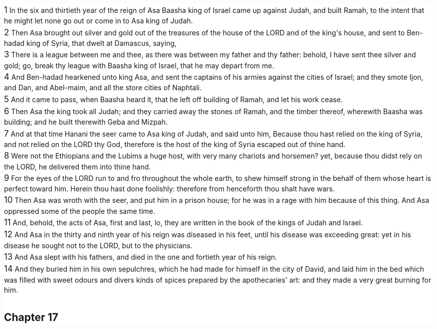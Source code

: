 <span style="font-size:larger;">1</span>  In the six and thirtieth year of the reign of Asa Baasha king of Israel came up against Judah, and built Ramah, to the intent that he might let none go out or come in to Asa king of Judah. <br><span style="font-size:larger;">2</span>  Then Asa brought out silver and gold out of the treasures of the house of the LORD and of the king's house, and sent to Ben-hadad king of Syria, that dwelt at Damascus, saying,  <br><span style="font-size:larger;">3</span>  There is a league between me and thee, as there was between my father and thy father: behold, I have sent thee silver and gold; go, break thy league with Baasha king of Israel, that he may depart from me. <br><span style="font-size:larger;">4</span>  And Ben-hadad hearkened unto king Asa, and sent the captains of his armies against the cities of Israel; and they smote Ijon, and Dan, and Abel-maim, and all the store cities of Naphtali.  <br><span style="font-size:larger;">5</span>  And it came to pass, when Baasha heard it, that he left off building of Ramah, and let his work cease.  <br><span style="font-size:larger;">6</span>  Then Asa the king took all Judah; and they carried away the stones of Ramah, and the timber thereof, wherewith Baasha was building; and he built therewith Geba and Mizpah. <br><span style="font-size:larger;">7</span>  And at that time Hanani the seer came to Asa king of Judah, and said unto him, Because thou hast relied on the king of Syria, and not relied on the LORD thy God, therefore is the host of the king of Syria escaped out of thine hand. <br><span style="font-size:larger;">8</span>  Were not the Ethiopians and the Lubims a huge host, with very many chariots and horsemen? yet, because thou didst rely on the LORD, he delivered them into thine hand. <br><span style="font-size:larger;">9</span>  For the eyes of the LORD run to and fro throughout the whole earth, to shew himself strong in the behalf of them whose heart is perfect toward him. Herein thou hast done foolishly: therefore from henceforth thou shalt have wars. <br><span style="font-size:larger;">10</span>  Then Asa was wroth with the seer, and put him in a prison house; for he was in a rage with him because of this thing. And Asa oppressed some of the people the same time. <br><span style="font-size:larger;">11</span>  And, behold, the acts of Asa, first and last, lo, they are written in the book of the kings of Judah and Israel. <br><span style="font-size:larger;">12</span>  And Asa in the thirty and ninth year of his reign was diseased in his feet, until his disease was exceeding great: yet in his disease he sought not to the LORD, but to the physicians. <br><span style="font-size:larger;">13</span>  And Asa slept with his fathers, and died in the one and fortieth year of his reign. <br><span style="font-size:larger;">14</span>  And they buried him in his own sepulchres, which he had made for himself in the city of David, and laid him in the bed which was filled with sweet odours and divers kinds of spices prepared by the apothecaries' art: and they made a very great burning for him. <br>
## Chapter 17
